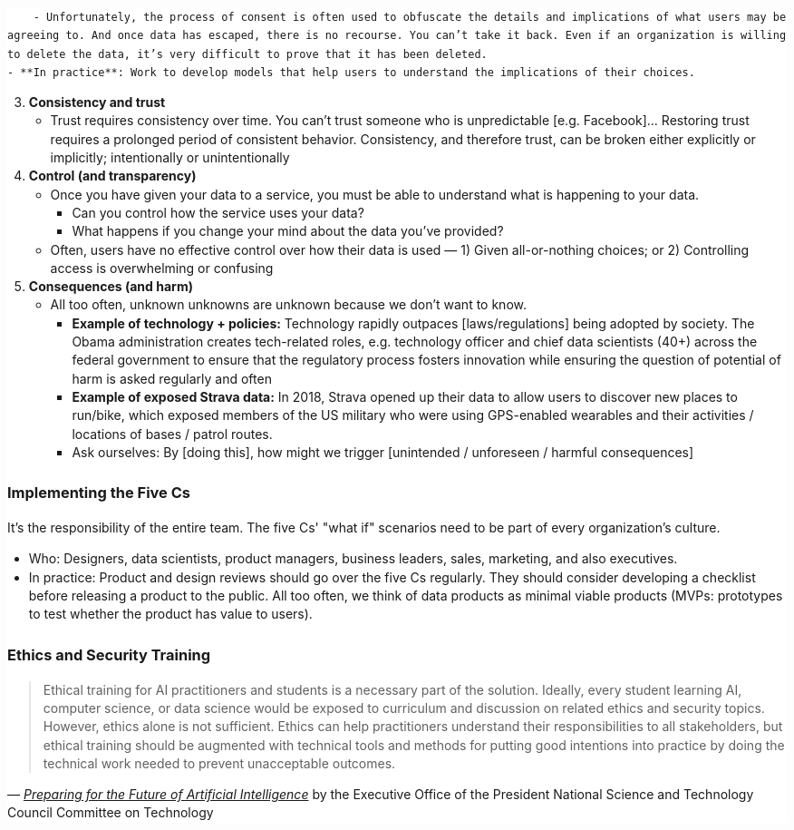 		- Unfortunately, the process of consent is often used to obfuscate the details and implications of what users may be agreeing to. And once data has escaped, there is no recourse. You can’t take it back. Even if an organization is willing to delete the data, it’s very difficult to prove that it has been deleted.
	- **In practice**: Work to develop models that help users to understand the implications of their choices.
3. **Consistency and trust**
	- Trust requires consistency over time. You can’t trust someone who is unpredictable [e.g. Facebook]... Restoring trust requires a prolonged period of consistent behavior. Consistency, and therefore trust, can be broken either explicitly or implicitly; intentionally or unintentionally
4. **Control (and transparency)**
	- Once you have given your data to a service, you must be able to understand what is happening to your data. 
		- Can you control how the service uses your data?  
		- What happens if you change your mind about the data you’ve provided?
	- Often, users have no effective control over how their data is used — 1) Given all-or-nothing choices; or 2) Controlling access is overwhelming or confusing
5. **Consequences (and harm)**
	- All too often, unknown unknowns are unknown because we don’t want to know.
		- **Example of technology + policies:** Technology rapidly outpaces [laws/regulations] being adopted by society. The Obama administration creates tech-related roles, e.g. technology officer and chief data scientists (40+) across the federal government to ensure that the regulatory process fosters innovation while ensuring the question of potential of harm is asked regularly and often
		- **Example of exposed Strava data:** In 2018, Strava opened up their data to allow users to discover new places to run/bike, which exposed members of the US military who were using GPS-enabled wearables and their activities / locations of bases / patrol routes. 
		- Ask ourselves: By [doing this], how might we trigger [unintended / unforeseen / harmful consequences]

### Implementing the Five Cs

It’s the responsibility of the entire team. The five Cs' "what if" scenarios need to be part of every organization’s culture.

- Who: Designers, data scientists, product managers, business leaders, sales, marketing, and also executives. 
- In practice: Product and design reviews should go over the five Cs regularly. They should consider developing a checklist before releasing a product to the public. All too often, we think of data products as minimal viable products (MVPs: prototypes to test whether the product has value to users).

### Ethics and Security Training

> Ethical training for AI practitioners and students is a necessary part of the solution. Ideally, every student learning AI, computer science, or data science would be exposed to curriculum and discussion on related ethics and security topics. However, ethics alone is not sufficient. Ethics can help practitioners understand their responsibilities to all stakeholders, but ethical training should be augmented with technical tools and methods for putting good intentions into practice by doing the technical work needed to prevent unacceptable outcomes.

— [*Preparing for the Future of Artificial Intelligence*](https://obamawhitehouse.archives.gov/sites/default/files/whitehouse_files/microsites/ostp/NSTC/preparing_for_the_future_of_ai.pdf) by the Executive Office of the President National Science and Technology Council Committee on Technology
